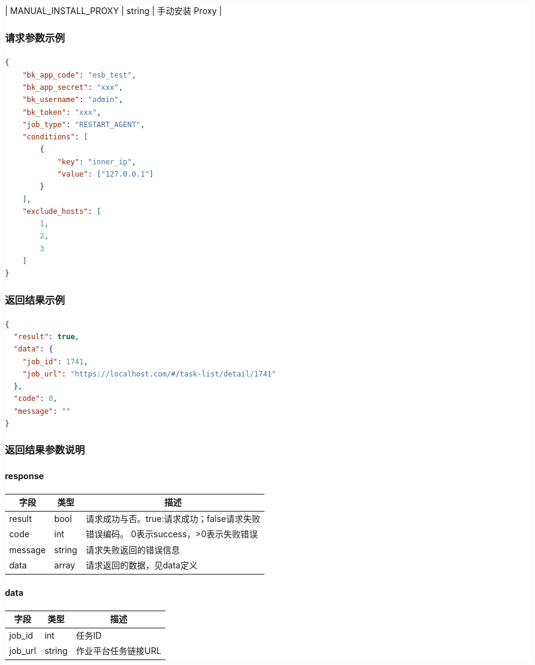 | MANUAL_INSTALL_PROXY        | string | 手动安装 Proxy |

### 请求参数示例

```json
{
    "bk_app_code": "esb_test",
    "bk_app_secret": "xxx",
    "bk_username": "admin",
    "bk_token": "xxx",
    "job_type": "RESTART_AGENT",
    "conditions": [
        {
            "key": "inner_ip",
            "value": ["127.0.0.1"]
        }
    ],
    "exclude_hosts": [
        1,
        2,
        3
    ]
}
```

### 返回结果示例

```json
{
  "result": true,
  "data": {
    "job_id": 1741,
    "job_url": "https://localhost.com/#/task-list/detail/1741"
  },
  "code": 0,
  "message": ""
}
```

### 返回结果参数说明

#### response

| 字段      | 类型           | 描述                         |
| ------- | ------------ | -------------------------- |
| result  | bool         | 请求成功与否。true:请求成功；false请求失败 |
| code    | int          | 错误编码。 0表示success，>0表示失败错误  |
| message | string       | 请求失败返回的错误信息                |
| data    | array | 请求返回的数据，见data定义            |

#### data

| 字段      | 类型     | 描述          |
| ------- | ------ | ----------- |
| job_id  | int    | 任务ID        |
| job_url | string | 作业平台任务链接URL |
